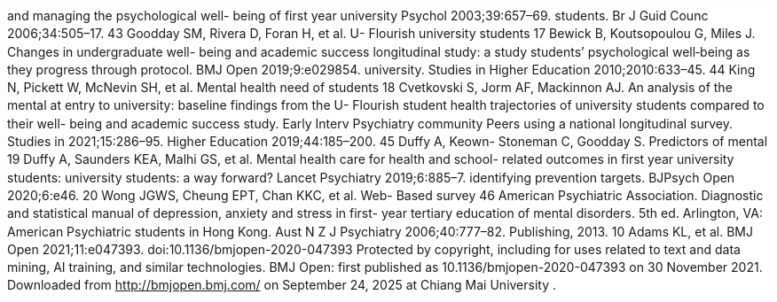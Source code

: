 and managing the psychological well- being of first year university Psychol 2003;39:657–69.
students. Br J Guid Counc 2006;34:505–17. 43 Goodday SM, Rivera D, Foran H, et al. U- Flourish university students
17 Bewick B, Koutsopoulou G, Miles J. Changes in undergraduate well- being and academic success longitudinal study: a study
students’ psychological well‐being as they progress through protocol. BMJ Open 2019;9:e029854.
university. Studies in Higher Education 2010;2010:633–45. 44 King N, Pickett W, McNevin SH, et al. Mental health need of students
18 Cvetkovski S, Jorm AF, Mackinnon AJ. An analysis of the mental at entry to university: baseline findings from the U- Flourish student
health trajectories of university students compared to their well- being and academic success study. Early Interv Psychiatry
community Peers using a national longitudinal survey. Studies in 2021;15:286–95.
Higher Education 2019;44:185–200. 45 Duffy A, Keown- Stoneman C, Goodday S. Predictors of mental
19 Duffy A, Saunders KEA, Malhi GS, et al. Mental health care for health and school- related outcomes in first year university students:
university students: a way forward? Lancet Psychiatry 2019;6:885–7. identifying prevention targets. BJPsych Open 2020;6:e46.
20 Wong JGWS, Cheung EPT, Chan KKC, et al. Web- Based survey 46 American Psychiatric Association. Diagnostic and statistical manual
of depression, anxiety and stress in first- year tertiary education of mental disorders. 5th ed. Arlington, VA: American Psychiatric
students in Hong Kong. Aust N Z J Psychiatry 2006;40:777–82. Publishing, 2013.
10 Adams KL, et al. BMJ Open 2021;11:e047393. doi:10.1136/bmjopen-2020-047393
Protected
by
copyright,
including
for
uses
related
to
text
and
data
mining,
AI
training,
and
similar
technologies.
BMJ
Open:
first
published
as
10.1136/bmjopen-2020-047393
on
30
November
2021.
Downloaded
from
http://bmjopen.bmj.com/
on
September
24,
2025
at
Chiang
Mai
University
.
